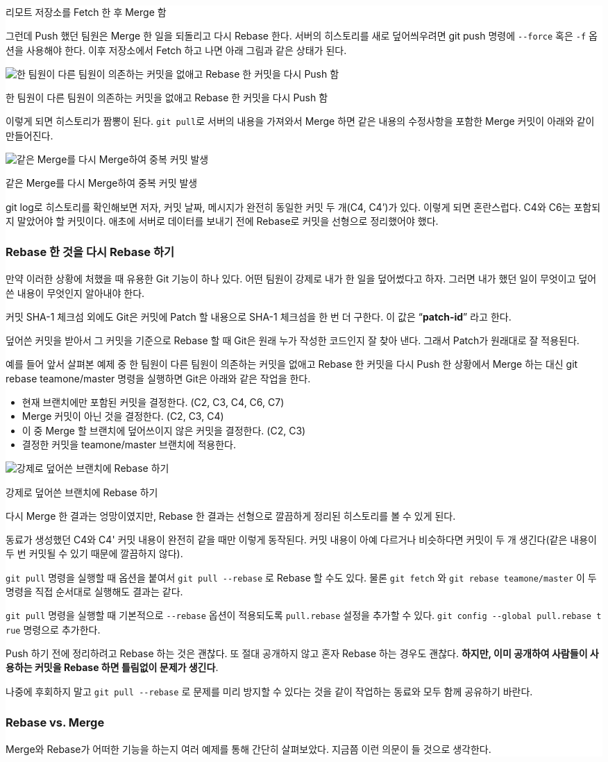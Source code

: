 리모트 저장소를 Fetch 한 후 Merge 함

그런데 Push 했던 팀원은 Merge 한 일을 되돌리고 다시 Rebase 한다. 서버의 히스토리를 새로 덮어씌우려면 git push 명령에 `--force` 혹은 `-f` 옵션을 사용해야 한다. 이후 저장소에서 Fetch 하고 나면 아래 그림과 같은 상태가 된다.

![한 팀원이 다른 팀원이 의존하는 커밋을 없애고 Rebase 한 커밋을 다시 Push 함](%E1%84%87%E1%85%B3%E1%84%85%E1%85%A2%E1%86%AB%E1%84%8E%E1%85%B5%203d20c626afd846218e6d3e7a4f369397/Untitled%2043.png)

한 팀원이 다른 팀원이 의존하는 커밋을 없애고 Rebase 한 커밋을 다시 Push 함

이렇게 되면 히스토리가 짬뽕이 된다. `git pull`로 서버의 내용을 가져와서 Merge 하면 같은 내용의 수정사항을 포함한 Merge 커밋이 아래와 같이 만들어진다.

![같은 Merge를 다시 Merge하여 중복 커밋 발생](%E1%84%87%E1%85%B3%E1%84%85%E1%85%A2%E1%86%AB%E1%84%8E%E1%85%B5%203d20c626afd846218e6d3e7a4f369397/Untitled%2044.png)

같은 Merge를 다시 Merge하여 중복 커밋 발생

git log로 히스토리를 확인해보면 저자, 커밋 날짜, 메시지가 완전히 동일한 커밋 두 개(C4, C4’)가 있다. 이렇게 되면 혼란스럽다. C4와 C6는 포함되지 말았어야 할 커밋이다. 애초에 서버로 데이터를 보내기 전에 Rebase로 커밋을 선형으로 정리했어야 했다.

### Rebase 한 것을 다시 Rebase 하기

만약 이러한 상황에 처했을 때 유용한 Git 기능이 하나 있다. 어떤 팀원이 강제로 내가 한 일을 덮어썼다고 하자. 그러면 내가 했던 일이 무엇이고 덮어쓴 내용이 무엇인지 알아내야 한다.

커밋 SHA-1 체크섬 외에도 Git은 커밋에 Patch 할 내용으로 SHA-1 체크섬을 한 번 더 구한다. 이 값은 “**patch-id**” 라고 한다.

덮어쓴 커밋을 받아서 그 커밋을 기준으로 Rebase 할 때 Git은 원래 누가 작성한 코드인지 잘 찾아 낸다. 그래서 Patch가 원래대로 잘 적용된다.

예를 들어 앞서 살펴본 예제 중 한 팀원이 다른 팀원이 의존하는 커밋을 없애고 Rebase 한 커밋을 다시 Push  한 상황에서 Merge 하는 대신 git rebase teamone/master 명령을 실행하면 Git은 아래와 같은 작업을 한다.

- 현재 브랜치에만 포함된 커밋을 결정한다. (C2, C3, C4, C6, C7)
- Merge 커밋이 아닌 것을 결정한다. (C2, C3, C4)
- 이 중 Merge 할 브랜치에 덮어쓰이지 않은 커밋을 결정한다. (C2, C3)
- 결정한 커밋을 teamone/master 브랜치에 적용한다.

![강제로 덮어쓴 브랜치에 Rebase 하기](%E1%84%87%E1%85%B3%E1%84%85%E1%85%A2%E1%86%AB%E1%84%8E%E1%85%B5%203d20c626afd846218e6d3e7a4f369397/Untitled%2045.png)

강제로 덮어쓴 브랜치에 Rebase 하기

다시 Merge 한 결과는 엉망이였지만, Rebase 한 결과는 선형으로 깔끔하게 정리된 히스토리를 볼 수 있게 된다.

동료가 생성했던 C4와 C4' 커밋 내용이 완전히 같을 때만 이렇게 동작된다. 커밋 내용이 아예 다르거나 비슷하다면 커밋이 두 개 생긴다(같은 내용이 두 번 커밋될 수 있기 때문에 깔끔하지 않다).

`git pull` 명령을 실행할 때 옵션을 붙여서 `git pull --rebase` 로 Rebase 할 수도 있다. 물론 `git fetch` 와 `git rebase teamone/master` 이 두 명령을 직접 순서대로 실행해도 결과는 같다.

`git pull` 명령을 실행할 때 기본적으로 `--rebase` 옵션이 적용되도록 `pull.rebase` 설정을 추가할 수 있다. `git config --global pull.rebase true` 명령으로 추가한다.

Push 하기 전에 정리하려고 Rebase 하는 것은 괜찮다. 또 절대 공개하지 않고 혼자 Rebase 하는 경우도 괜찮다. **하지만, 이미 공개하여 사람들이 사용하는 커밋을 Rebase 하면 틀림없이 문제가 생긴다**.

나중에 후회하지 말고 `git pull --rebase` 로 문제를 미리 방지할 수 있다는 것을 같이 작업하는 동료와 모두 함께 공유하기 바란다.

### Rebase vs. Merge

Merge와 Rebase가 어떠한 기능을 하는지 여러 예제를 통해 간단히 살펴보았다. 지금쯤 이런 의문이 들 것으로 생각한다.
